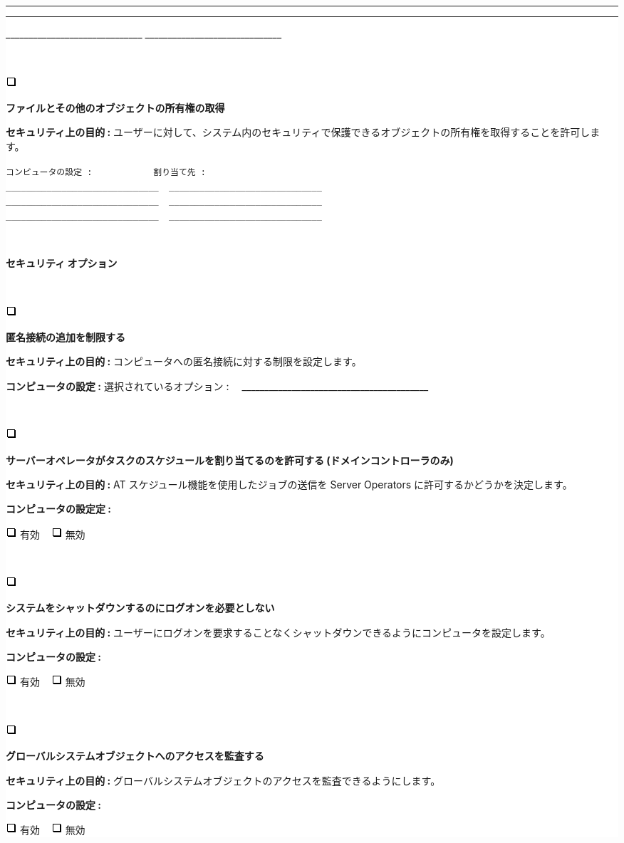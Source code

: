 ______________________________  ______________________________  
______________________________  ______________________________
______________________________  ______________________________ </code></pre></td>
</tr>
<tr class="odd">
<td style="border:1px solid black;"> 
<p><img src="images/Dd277312.03osin01(ja-jp,TechNet.10).gif" /></p></td>
<td style="border:1px solid black;"><p><strong>ファイルとその他のオブジェクトの所有権の取得</strong></p>
<p><strong>セキュリティ上の目的 :</strong> ユーザーに対して、システム内のセキュリティで保護できるオブジェクトの所有権を取得することを許可します。</p>  
<pre><code>コンピュータの設定 :            割り当て先 :  
______________________________  ______________________________  
______________________________  ______________________________
______________________________  ______________________________ </code></pre></td>
</tr>
<tr class="even">
<td style="border:1px solid black;"><br />
</td>
<td style="border:1px solid black;"><p><strong>セキュリティ オプション</strong></p></td>
</tr>  
<tr class="odd">
<td style="border:1px solid black;"> 
<p><img src="images/Dd277312.03osin01(ja-jp,TechNet.10).gif" /></p></td>
<td style="border:1px solid black;"><p><strong>匿名接続の追加を制限する</strong></p>
<p><strong>セキュリティ上の目的 :</strong> コンピュータへの匿名接続に対する制限を設定します。</p>
<p><strong>コンピュータの設定 :</strong> 選択されているオプション : 　_________________________________________</p></td>
</tr>
<tr class="even">
<td style="border:1px solid black;"> 
<p><img src="images/Dd277312.03osin01(ja-jp,TechNet.10).gif" /></p></td>
<td style="border:1px solid black;"><p><strong>サーバーオペレータがタスクのスケジュールを割り当てるのを許可する (ドメインコントローラのみ)</strong></p>
<p><strong>セキュリティ上の目的 :</strong> AT スケジュール機能を使用したジョブの送信を Server Operators に許可するかどうかを決定します。</p>  
<p><strong>コンピュータの設定定 : 　　　　</strong></p>
<p><img src="images/Dd277312.03osin01(ja-jp,TechNet.10).gif" /> 有効    <img src="images/Dd277312.03osin01(ja-jp,TechNet.10).gif" /> 無効</p></td>
</tr>
<tr class="odd">
<td style="border:1px solid black;"> 
<p><img src="images/Dd277312.03osin01(ja-jp,TechNet.10).gif" /></p></td>
<td style="border:1px solid black;"><p><strong>システムをシャットダウンするのにログオンを必要としない</strong></p>
<p><strong>セキュリティ上の目的 :</strong> ユーザーにログオンを要求することなくシャットダウンできるようにコンピュータを設定します。</p>  
<p><strong>コンピュータの設定 : 　　　　</strong></p>
<p><img src="images/Dd277312.03osin01(ja-jp,TechNet.10).gif" /> 有効    <img src="images/Dd277312.03osin01(ja-jp,TechNet.10).gif" /> 無効</p></td>
</tr>
<tr class="even">
<td style="border:1px solid black;"> 
<p><img src="images/Dd277312.03osin01(ja-jp,TechNet.10).gif" /></p></td>
<td style="border:1px solid black;"><p><strong>グローバルシステムオブジェクトへのアクセスを監査する</strong></p>
<p><strong>セキュリティ上の目的 :</strong> グローバルシステムオブジェクトのアクセスを監査できるようにします。</p>  
<p><strong>コンピュータの設定 : 　　　　</strong></p>
<p><img src="images/Dd277312.03osin01(ja-jp,TechNet.10).gif" /> 有効    <img src="images/Dd277312.03osin01(ja-jp,TechNet.10).gif" /> 無効</p></td>